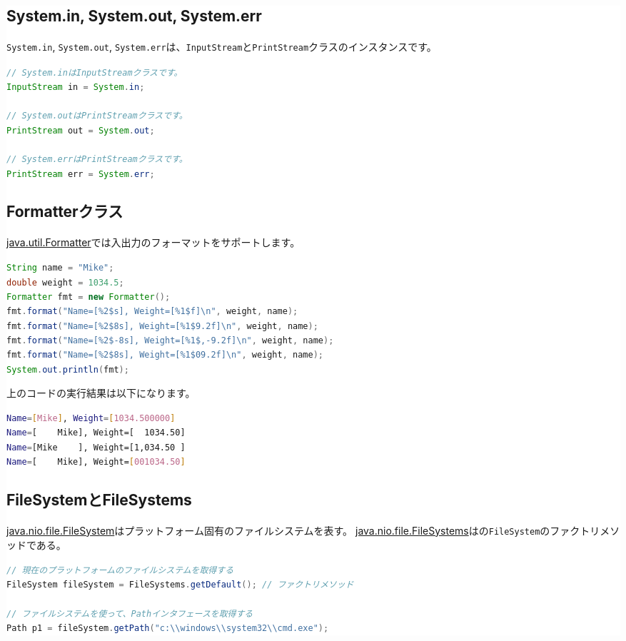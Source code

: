 ## System.in, System.out, System.err
`System.in`, `System.out`, `System.err`は、`InputStream`と`PrintStream`クラスのインスタンスです。

```java
// System.inはInputStreamクラスです。
InputStream in = System.in;

// System.outはPrintStreamクラスです。
PrintStream out = System.out;

// System.errはPrintStreamクラスです。
PrintStream err = System.err;
```

## Formatterクラス

[java.util.Formatter](https://docs.oracle.com/javase/jp/11/docs/api/java.base/java/util/Formatter.html)では入出力のフォーマットをサポートします。

```java
String name = "Mike";
double weight = 1034.5;
Formatter fmt = new Formatter();
fmt.format("Name=[%2$s], Weight=[%1$f]\n", weight, name);
fmt.format("Name=[%2$8s], Weight=[%1$9.2f]\n", weight, name);
fmt.format("Name=[%2$-8s], Weight=[%1$,-9.2f]\n", weight, name);
fmt.format("Name=[%2$8s], Weight=[%1$09.2f]\n", weight, name);
System.out.println(fmt);
```

上のコードの実行結果は以下になります。

```bash
Name=[Mike], Weight=[1034.500000]
Name=[    Mike], Weight=[  1034.50]
Name=[Mike    ], Weight=[1,034.50 ]
Name=[    Mike], Weight=[001034.50]
```


## FileSystemとFileSystems

[java.nio.file.FileSystem](https://docs.oracle.com/javase/jp/11/docs/api/java.base/java/nio/file/FileSystem.html)はプラットフォーム固有のファイルシステムを表す。
[java.nio.file.FileSystems](https://docs.oracle.com/javase/jp/11/docs/api/java.base/java/nio/file/FileSystems.html)はの`FileSystem`のファクトリメソッドである。

```java
// 現在のプラットフォームのファイルシステムを取得する
FileSystem fileSystem = FileSystems.getDefault(); // ファクトリメソッド

// ファイルシステムを使って、Pathインタフェースを取得する
Path p1 = fileSystem.getPath("c:\\windows\\system32\\cmd.exe");
```
